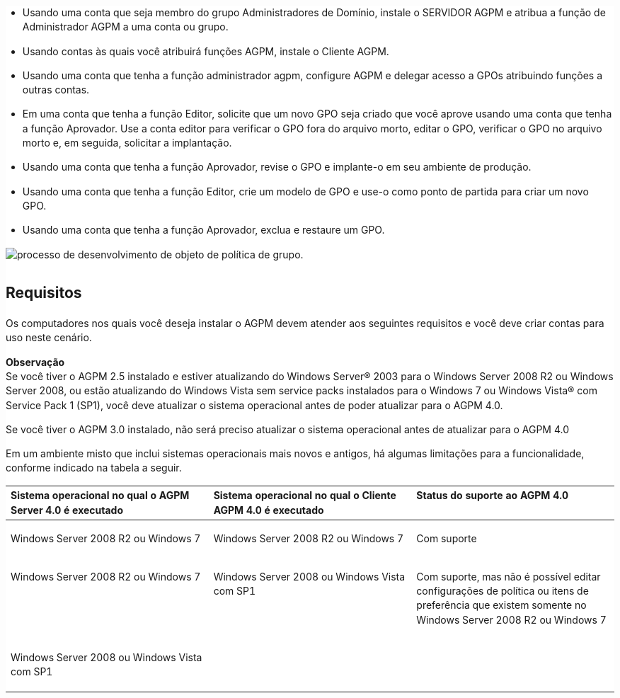 -   Usando uma conta que seja membro do grupo Administradores de Domínio, instale o SERVIDOR AGPM e atribua a função de Administrador AGPM a uma conta ou grupo.

-   Usando contas às quais você atribuirá funções AGPM, instale o Cliente AGPM.

-   Usando uma conta que tenha a função administrador agpm, configure AGPM e delegar acesso a GPOs atribuindo funções a outras contas.

-   Em uma conta que tenha a função Editor, solicite que um novo GPO seja criado que você aprove usando uma conta que tenha a função Aprovador. Use a conta editor para verificar o GPO fora do arquivo morto, editar o GPO, verificar o GPO no arquivo morto e, em seguida, solicitar a implantação.

-   Usando uma conta que tenha a função Aprovador, revise o GPO e implante-o em seu ambiente de produção.

-   Usando uma conta que tenha a função Editor, crie um modelo de GPO e use-o como ponto de partida para criar um novo GPO.

-   Usando uma conta que tenha a função Aprovador, exclua e restaure um GPO.

![processo de desenvolvimento de objeto de política de grupo.](images/ab77a1f3-f430-4e7d-be58-ee8f9bd1140e.gif)

## <a name="requirements"></a>Requisitos


Os computadores nos quais você deseja instalar o AGPM devem atender aos seguintes requisitos e você deve criar contas para uso neste cenário.

**Observação**  
Se você tiver o AGPM 2.5 instalado e estiver atualizando do Windows Server® 2003 para o Windows Server 2008 R2 ou Windows Server 2008, ou estão atualizando do Windows Vista sem service packs instalados para o Windows 7 ou Windows Vista® com Service Pack 1 (SP1), você deve atualizar o sistema operacional antes de poder atualizar para o AGPM 4.0.

Se você tiver o AGPM 3.0 instalado, não será preciso atualizar o sistema operacional antes de atualizar para o AGPM 4.0

 

Em um ambiente misto que inclui sistemas operacionais mais novos e antigos, há algumas limitações para a funcionalidade, conforme indicado na tabela a seguir.

<table>
<colgroup>
<col width="33%" />
<col width="33%" />
<col width="33%" />
</colgroup>
<thead>
<tr class="header">
<th align="left">Sistema operacional no qual o AGPM Server 4.0 é executado</th>
<th align="left">Sistema operacional no qual o Cliente AGPM 4.0 é executado</th>
<th align="left">Status do suporte ao AGPM 4.0</th>
</tr>
</thead>
<tbody>
<tr class="odd">
<td align="left"><p>Windows Server 2008 R2 ou Windows 7</p></td>
<td align="left"><p>Windows Server 2008 R2 ou Windows 7</p></td>
<td align="left"><p>Com suporte</p></td>
</tr>
<tr class="even">
<td align="left"><p>Windows Server 2008 R2 ou Windows 7</p></td>
<td align="left"><p>Windows Server 2008 ou Windows Vista com SP1</p></td>
<td align="left"><p>Com suporte, mas não é possível editar configurações de política ou itens de preferência que existem somente no Windows Server 2008 R2 ou Windows 7</p></td>
</tr>
<tr class="odd">
<td align="left"><p>Windows Server 2008 ou Windows Vista com SP1</p></td>